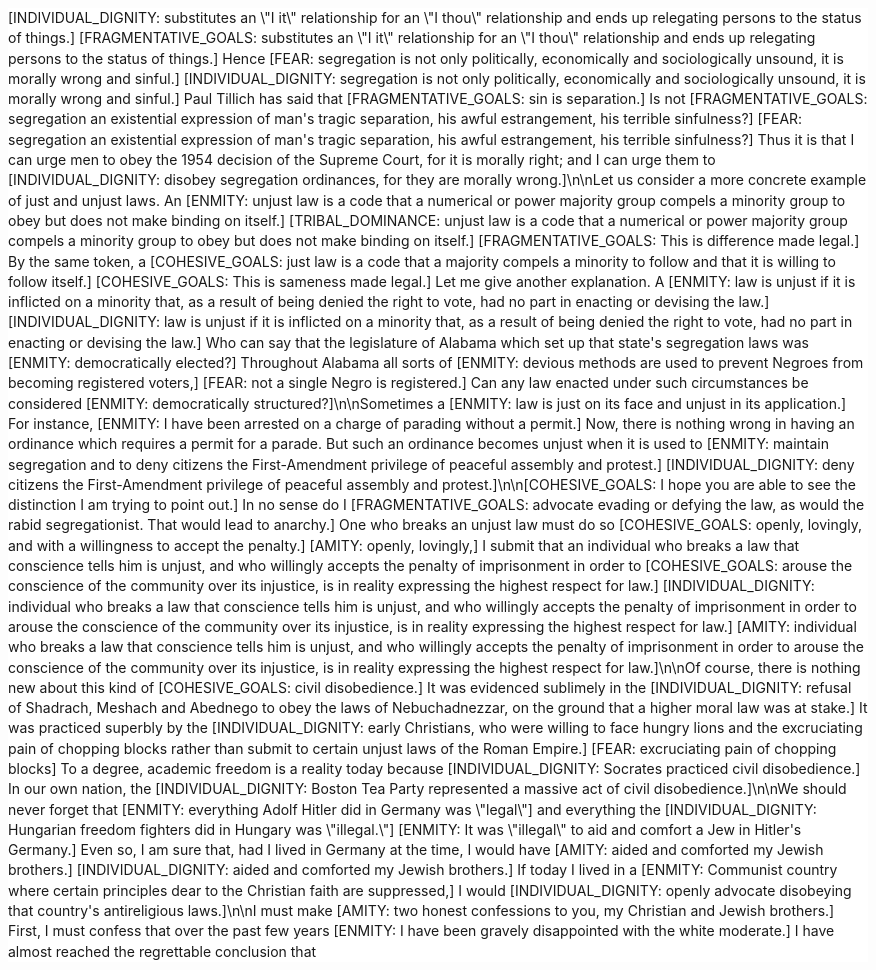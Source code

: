 [INDIVIDUAL_DIGNITY: substitutes an \\\"I it\\\" relationship for an \\\"I thou\\\" relationship and ends up relegating persons to the status of things.] [FRAGMENTATIVE_GOALS: substitutes an \\\"I it\\\" relationship for an \\\"I thou\\\" relationship and ends up relegating persons to the status of things.] Hence [FEAR: segregation is not only politically, economically and sociologically unsound, it is morally wrong and sinful.] [INDIVIDUAL_DIGNITY: segregation is not only politically, economically and sociologically unsound, it is morally wrong and sinful.] Paul Tillich has said that [FRAGMENTATIVE_GOALS: sin is separation.] Is not [FRAGMENTATIVE_GOALS: segregation an existential expression of man's tragic separation, his awful estrangement, his terrible sinfulness?] [FEAR: segregation an existential expression of man's tragic separation, his awful estrangement, his terrible sinfulness?] Thus it is that I can urge men to obey the 1954 decision of the Supreme Court, for it is morally right; and I can urge them to [INDIVIDUAL_DIGNITY: disobey segregation ordinances, for they are morally wrong.]\n\nLet us consider a more concrete example of just and unjust laws. An [ENMITY: unjust law is a code that a numerical or power majority group compels a minority group to obey but does not make binding on itself.] [TRIBAL_DOMINANCE: unjust law is a code that a numerical or power majority group compels a minority group to obey but does not make binding on itself.] [FRAGMENTATIVE_GOALS: This is difference made legal.] By the same token, a [COHESIVE_GOALS: just law is a code that a majority compels a minority to follow and that it is willing to follow itself.] [COHESIVE_GOALS: This is sameness made legal.] Let me give another explanation. A [ENMITY: law is unjust if it is inflicted on a minority that, as a result of being denied the right to vote, had no part in enacting or devising the law.] [INDIVIDUAL_DIGNITY: law is unjust if it is inflicted on a minority that, as a result of being denied the right to vote, had no part in enacting or devising the law.] Who can say that the legislature of Alabama which set up that state's segregation laws was [ENMITY: democratically elected?] Throughout Alabama all sorts of [ENMITY: devious methods are used to prevent Negroes from becoming registered voters,] [FEAR: not a single Negro is registered.] Can any law enacted under such circumstances be considered [ENMITY: democratically structured?]\n\nSometimes a [ENMITY: law is just on its face and unjust in its application.] For instance, [ENMITY: I have been arrested on a charge of parading without a permit.] Now, there is nothing wrong in having an ordinance which requires a permit for a parade. But such an ordinance becomes unjust when it is used to [ENMITY: maintain segregation and to deny citizens the First-Amendment privilege of peaceful assembly and protest.] [INDIVIDUAL_DIGNITY: deny citizens the First-Amendment privilege of peaceful assembly and protest.]\n\n[COHESIVE_GOALS: I hope you are able to see the distinction I am trying to point out.] In no sense do I [FRAGMENTATIVE_GOALS: advocate evading or defying the law, as would the rabid segregationist. That would lead to anarchy.] One who breaks an unjust law must do so [COHESIVE_GOALS: openly, lovingly, and with a willingness to accept the penalty.] [AMITY: openly, lovingly,] I submit that an individual who breaks a law that conscience tells him is unjust, and who willingly accepts the penalty of imprisonment in order to [COHESIVE_GOALS: arouse the conscience of the community over its injustice, is in reality expressing the highest respect for law.] [INDIVIDUAL_DIGNITY: individual who breaks a law that conscience tells him is unjust, and who willingly accepts the penalty of imprisonment in order to arouse the conscience of the community over its injustice, is in reality expressing the highest respect for law.] [AMITY: individual who breaks a law that conscience tells him is unjust, and who willingly accepts the penalty of imprisonment in order to arouse the conscience of the community over its injustice, is in reality expressing the highest respect for law.]\n\nOf course, there is nothing new about this kind of [COHESIVE_GOALS: civil disobedience.] It was evidenced sublimely in the [INDIVIDUAL_DIGNITY: refusal of Shadrach, Meshach and Abednego to obey the laws of Nebuchadnezzar, on the ground that a higher moral law was at stake.] It was practiced superbly by the [INDIVIDUAL_DIGNITY: early Christians, who were willing to face hungry lions and the excruciating pain of chopping blocks rather than submit to certain unjust laws of the Roman Empire.] [FEAR: excruciating pain of chopping blocks] To a degree, academic freedom is a reality today because [INDIVIDUAL_DIGNITY: Socrates practiced civil disobedience.] In our own nation, the [INDIVIDUAL_DIGNITY: Boston Tea Party represented a massive act of civil disobedience.]\n\nWe should never forget that [ENMITY: everything Adolf Hitler did in Germany was \\\"legal\\\"] and everything the [INDIVIDUAL_DIGNITY: Hungarian freedom fighters did in Hungary was \\\"illegal.\\\"] [ENMITY: It was \\\"illegal\\\" to aid and comfort a Jew in Hitler's Germany.] Even so, I am sure that, had I lived in Germany at the time, I would have [AMITY: aided and comforted my Jewish brothers.] [INDIVIDUAL_DIGNITY: aided and comforted my Jewish brothers.] If today I lived in a [ENMITY: Communist country where certain principles dear to the Christian faith are suppressed,] I would [INDIVIDUAL_DIGNITY: openly advocate disobeying that country's antireligious laws.]\n\nI must make [AMITY: two honest confessions to you, my Christian and Jewish brothers.] First, I must confess that over the past few years [ENMITY: I have been gravely disappointed with the white moderate.] I have almost reached the regrettable conclusion that